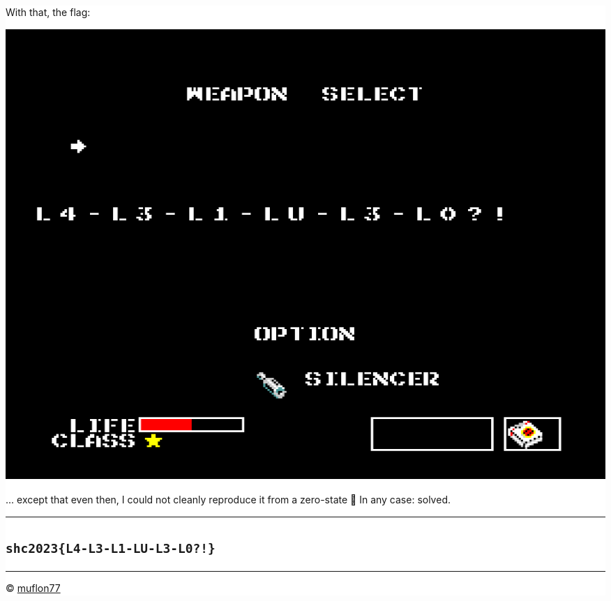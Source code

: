 With that, the flag:

![](flag.png "")

... except that even then, I could not cleanly reproduce it from a zero-state &#128578; In any case: solved.

---

## `shc2023{L4-L3-L1-LU-L3-L0?!}`



<hr>

&copy; [muflon77](https://library.m0unt41n.ch/players/805ae1c8-9fe4-5816-b4a4-5057fa6eedb1)
